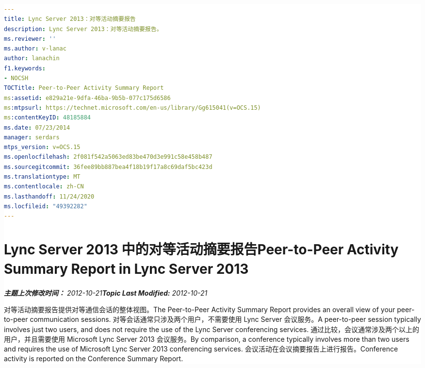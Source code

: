 ```yaml
---
title: Lync Server 2013：对等活动摘要报告
description: Lync Server 2013：对等活动摘要报告。
ms.reviewer: ''
ms.author: v-lanac
author: lanachin
f1.keywords:
- NOCSH
TOCTitle: Peer-to-Peer Activity Summary Report
ms:assetid: e829a21e-9dfa-46ba-9b5b-077c175d6586
ms:mtpsurl: https://technet.microsoft.com/en-us/library/Gg615041(v=OCS.15)
ms:contentKeyID: 48185884
ms.date: 07/23/2014
manager: serdars
mtps_version: v=OCS.15
ms.openlocfilehash: 2f081f542a5063ed83be470d3e991c58e458b487
ms.sourcegitcommit: 36fee89bb887bea4f18b19f17a8c69daf5bc423d
ms.translationtype: MT
ms.contentlocale: zh-CN
ms.lasthandoff: 11/24/2020
ms.locfileid: "49392282"
---
```

# <a name="peer-to-peer-activity-summary-report-in-lync-server-2013"></a><span data-ttu-id="b0cc3-103">Lync Server 2013 中的对等活动摘要报告</span><span class="sxs-lookup"><span data-stu-id="b0cc3-103">Peer-to-Peer Activity Summary Report in Lync Server 2013</span></span>

<div data-xmlns="http://www.w3.org/1999/xhtml">

<div class="topic" data-xmlns="http://www.w3.org/1999/xhtml" data-msxsl="urn:schemas-microsoft-com:xslt" data-cs="https://msdn.microsoft.com/">

<div data-asp="https://msdn2.microsoft.com/asp">



</div>

<div id="mainSection">

<div id="mainBody"><span data-ttu-id="b0cc3-104">

<span> </span></span><span class="sxs-lookup"><span data-stu-id="b0cc3-104">

<span> </span></span></span>

<span data-ttu-id="b0cc3-105">_**主题上次修改时间：** 2012-10-21_</span><span class="sxs-lookup"><span data-stu-id="b0cc3-105">_**Topic Last Modified:** 2012-10-21_</span></span>

<span data-ttu-id="b0cc3-106">对等活动摘要报告提供对等通信会话的整体视图。</span><span class="sxs-lookup"><span data-stu-id="b0cc3-106">The Peer-to-Peer Activity Summary Report provides an overall view of your peer-to-peer communication sessions.</span></span> <span data-ttu-id="b0cc3-107">对等会话通常只涉及两个用户，不需要使用 Lync Server 会议服务。</span><span class="sxs-lookup"><span data-stu-id="b0cc3-107">A peer-to-peer session typically involves just two users, and does not require the use of the Lync Server conferencing services.</span></span> <span data-ttu-id="b0cc3-108">通过比较，会议通常涉及两个以上的用户，并且需要使用 Microsoft Lync Server 2013 会议服务。</span><span class="sxs-lookup"><span data-stu-id="b0cc3-108">By comparison, a conference typically involves more than two users and requires the use of Microsoft Lync Server 2013 conferencing services.</span></span> <span data-ttu-id="b0cc3-109">会议活动在会议摘要报告上进行报告。</span><span class="sxs-lookup"><span data-stu-id="b0cc3-109">Conference activity is reported on the Conference Summary Report.</span></span>
